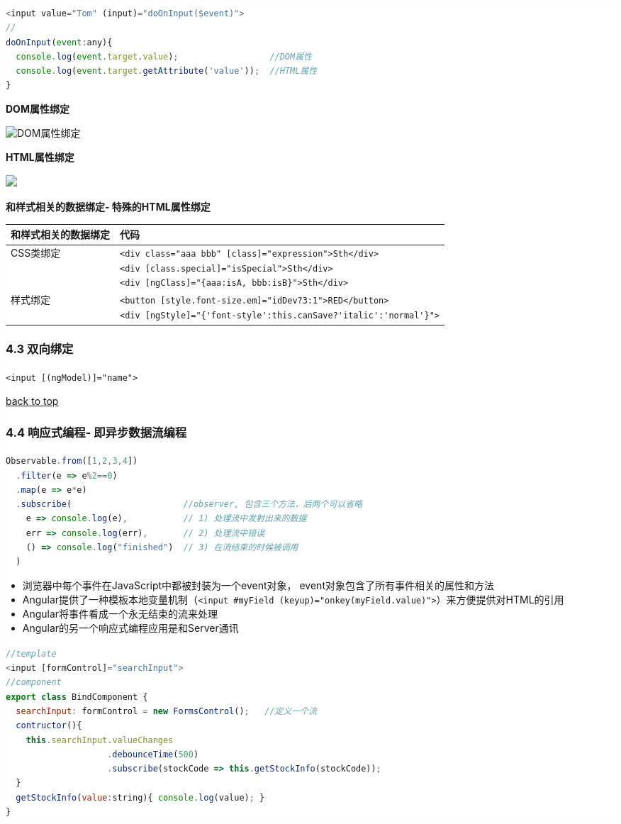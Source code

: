 ```javascript
<input value="Tom" (input)="doOnInput($event)">
//
doOnInput(event:any){
  console.log(event.target.value);                  //DOM属性
  console.log(event.target.getAttribute('value'));  //HTML属性
}
```

**DOM属性绑定**

![DOM属性绑定](https://i.imgur.com/WLEEBav.png)

**HTML属性绑定**

![](https://i.imgur.com/6duC1Ga.png)

**和样式相关的数据绑定- 特殊的HTML属性绑定**

|和样式相关的数据绑定| 代码|
| :------------- | :------------- |
|CSS类绑定 |`<div class="aaa bbb" [class]="expression">Sth</div>`<br>`<div [class.special]="isSpecial">Sth</div>`<br>`<div [ngClass]="{aaa:isA, bbb:isB}">Sth</div>`|
|样式绑定| `<button [style.font-size.em]="idDev?3:1">RED</button>`<br>`<div [ngStyle]="{'font-style':this.canSave?'italic':'normal'}">`|

<h3 id="双向绑定">4.3 双向绑定</h3>

`<input [(ngModel)]="name">`

[back to top](#top)

<h3 id="响应式编程">4.4 响应式编程- 即异步数据流编程</h3>

```javascript
Observable.from([1,2,3,4])
  .filter(e => e%2==0)
  .map(e => e*e)
  .subscribe(                      //observer, 包含三个方法，后两个可以省略
    e => console.log(e),           // 1) 处理流中发射出来的数据
    err => console.log(err),       // 2) 处理流中错误
    () => console.log("finished")  // 3) 在流结束的时候被调用
  )
```

- 浏览器中每个事件在JavaScript中都被封装为一个event对象， event对象包含了所有事件相关的属性和方法
- Angular提供了一种模板本地变量机制（`<input #myField (keyup)="onkey(myField.value)">`）来方便提供对HTML的引用
- Angular将事件看成一个永无结束的流来处理
- Angular的另一个响应式编程应用是和Server通讯

```javascript
//template
<input [formControl]="searchInput">
//component
export class BindComponent {
  searchInput: formControl = new FormsControl();   //定义一个流
  contructor(){
    this.searchInput.valueChanges
                    .debounceTime(500)
                    .subscribe(stockCode => this.getStockInfo(stockCode));
  }
  getStockInfo(value:string){ console.log(value); }
}
```
